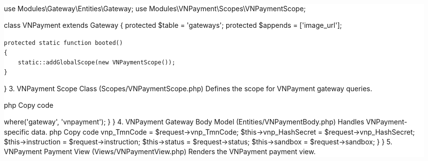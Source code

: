 use Modules\Gateway\Entities\Gateway;
use Modules\VNPayment\Scopes\VNPaymentScope;

class VNPayment extends Gateway
{
    protected $table = 'gateways';
    protected $appends = ['image_url'];

    protected static function booted()
    {
        static::addGlobalScope(new VNPaymentScope());
    }
}
3. VNPayment Scope Class (Scopes/VNPaymentScope.php)
Defines the scope for VNPayment gateway queries.

php
Copy code
<?php

namespace Modules\VNPayment\Scopes;

use Illuminate\Database\Eloquent\Builder;
use Illuminate\Database\Eloquent\Model;
use Illuminate\Database\Eloquent\Scope;

class VNPaymentScope implements Scope
{
    public function apply(Builder $builder, Model $model)
    {
        $builder->where('gateway', 'vnpayment');
    }
}
4. VNPayment Gateway Body Model (Entities/VNPaymentBody.php)
Handles VNPayment-specific data.

php
Copy code
<?php

namespace Modules\VNPayment\Entities;

use Modules\Gateway\Entities\GatewayBody;

class VNPaymentBody extends GatewayBody
{
    public $vnp_TmnCode;
    public $vnp_HashSecret;
    public $instruction;
    public $status;
    public $sandbox;

    public function __construct($request)
    {
        $this->vnp_TmnCode = $request->vnp_TmnCode;
        $this->vnp_HashSecret = $request->vnp_HashSecret;
        $this->instruction = $request->instruction;
        $this->status = $request->status;
        $this->sandbox = $request->sandbox;
    }
}
5. VNPayment Payment View (Views/VNPaymentView.php)
Renders the VNPayment payment view.
